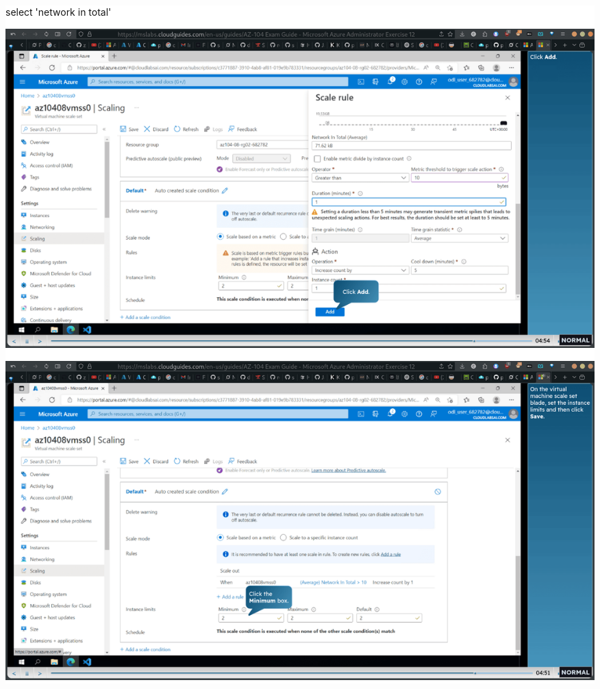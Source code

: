 select 'network in total'

![](20250518-777-azure-notes-3az-104/2025-05-19-02-00-25.png)

![](20250518-777-azure-notes-3az-104/2025-05-19-02-00-40.png)

